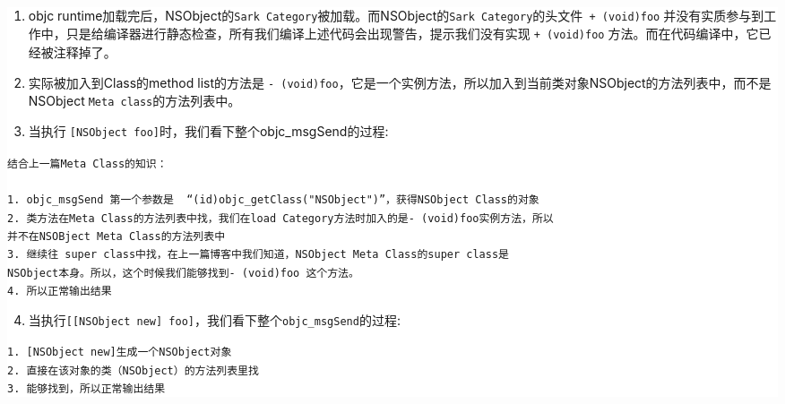 1) objc runtime加载完后，NSObject的`Sark Category`被加载。而NSObject的`Sark Category`的头文件` + (void)foo` 并没有实质参与到工作中，只是给编译器进行静态检查，所有我们编译上述代码会出现警告，提示我们没有实现 `+ (void)foo` 方法。而在代码编译中，它已经被注释掉了。

2) 实际被加入到Class的method list的方法是 `- (void)foo`，它是一个实例方法，所以加入到当前类对象NSObject的方法列表中，而不是NSObject `Meta class`的方法列表中。

3) 当执行 `[NSObject foo]`时，我们看下整个objc_msgSend的过程:

```
结合上一篇Meta Class的知识：

1. objc_msgSend 第一个参数是  “(id)objc_getClass("NSObject")”，获得NSObject Class的对象
2. 类方法在Meta Class的方法列表中找，我们在load Category方法时加入的是- (void)foo实例方法，所以
并不在NSOBject Meta Class的方法列表中
3. 继续往 super class中找，在上一篇博客中我们知道，NSObject Meta Class的super class是
NSObject本身。所以，这个时候我们能够找到- (void)foo 这个方法。
4. 所以正常输出结果
```

4) 当执行`[[NSObject new] foo]`，我们看下整个`objc_msgSend`的过程:
```
1. [NSObject new]生成一个NSObject对象
2. 直接在该对象的类（NSObject）的方法列表里找
3. 能够找到，所以正常输出结果
```